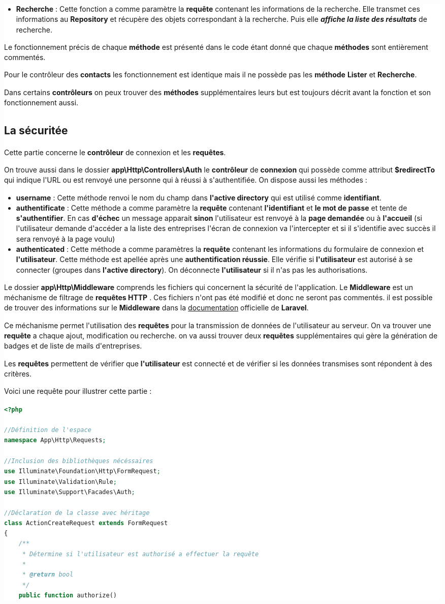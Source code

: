 - **Recherche** : Cette fonction a comme paramètre la **requête** contenant les informations de la recherche. Elle transmet ces informations au **Repository** et récupère des objets correspondant à la recherche. Puis elle ***affiche la liste des résultats*** de recherche.

Le fonctionnement précis de chaque **méthode** est présenté dans le code étant donné que chaque **méthodes** sont entièrement commentés.

Pour le contrôleur des **contacts** les fonctionnement est identique mais il ne possède pas les **méthode** **Lister** et **Recherche**.

Dans certains **contrôleurs** on peux trouver des **méthodes** supplémentaires leurs but est toujours décrit avant la fonction et son fonctionnement aussi.

## La sécuritée

Cette partie concerne le **contrôleur** de connexion et les **requêtes**.

On trouve aussi dans le dossier **app\Http\Controllers\Auth** le **contrôleur** de **connexion** qui possède comme attribut **$redirectTo** qui indique l'URL ou est renvoyé une personne qui à réussi à s'authentifiée. On dispose aussi les méthodes :

- **username** : Cette méthode renvoi le nom du champ dans **l'active directory** qui est utilisé comme **identifiant**.
- **authentificate** : Cette méthode a comme paramètre la **requête** contenant **l'identifiant** et **le mot de passe** et tente de **s'authentifier**. En cas **d'échec** un message apparait **sinon** l'utilisateur est renvoyé à la **page demandée** ou à  **l'accueil** (si l'utilisateur demande d'accéder a la liste des entreprises l'écran de connexion va l'intercepter et si il s'identifie avec succès il sera renvoyé à la page voulu)
- **authenticated** : Cette méthode a comme paramètres la **requête** contenant les informations du formulaire de connexion et **l'utilisateur**. Cette méthode est apellée après une **authentification réussie**. Elle vérifie si **l'utilisateur** est autorisé à se connecter (groupes dans **l'active directory**). On déconnecte **l'utilisateur** si il n'as pas les authorisations.

Le dossier **app\Http\Middleware** comprends les fichiers qui concernent la sécurité de l'application. Le **Middleware** est un méchanisme de filtrage de **requêtes HTTP** . Ces fichiers n'ont pas été modifié et donc ne seront pas commentés. il est possible de trouver des informations sur le **Middleware** dans la [documentation](https://laravel.com/docs/5.6/middleware) officielle de **Laravel**.

Ce méchanisme permet l'utilisation des **requêtes** pour la transmission de données de l'utilisateur au serveur. On va trouver une **requête** a chaque ajout, modification ou recherche. on va aussi trouver deux **requêtes** supplémentaires qui  gère la génération de badges et de liste de mails d'entreprises.

Les **requêtes** permettent de vérifier que **l'utilisateur** est connecté et de vérifier si les données transmises sont répondent à des critères.

Voici une requête pour illustrer cette partie :

````php
<?php

//Définition de l'espace
namespace App\Http\Requests;

//Inclusion des bibliothèques nécéssaires
use Illuminate\Foundation\Http\FormRequest;
use Illuminate\Validation\Rule;
use Illuminate\Support\Facades\Auth;

//Déclaration de la classe avec héritage
class ActionCreateRequest extends FormRequest
{
    /**
     * Détermine si l'utilisateur est authorisé a effectuer la requête
     *
     * @return bool
     */
    public function authorize()
````